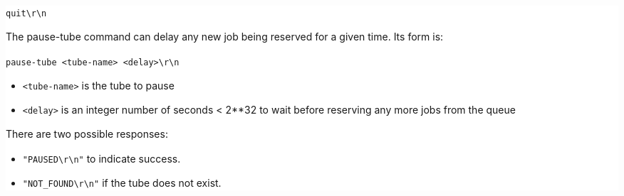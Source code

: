 ```text
quit\r\n
```

The pause-tube command can delay any new job being reserved for a given time. Its form is:

```text
pause-tube <tube-name> <delay>\r\n
```

- `<tube-name>` is the tube to pause

- `<delay>` is an integer number of seconds < 2**32 to wait before reserving any more
   jobs from the queue

There are two possible responses:

- `"PAUSED\r\n"` to indicate success.

- `"NOT_FOUND\r\n"` if the tube does not exist.
